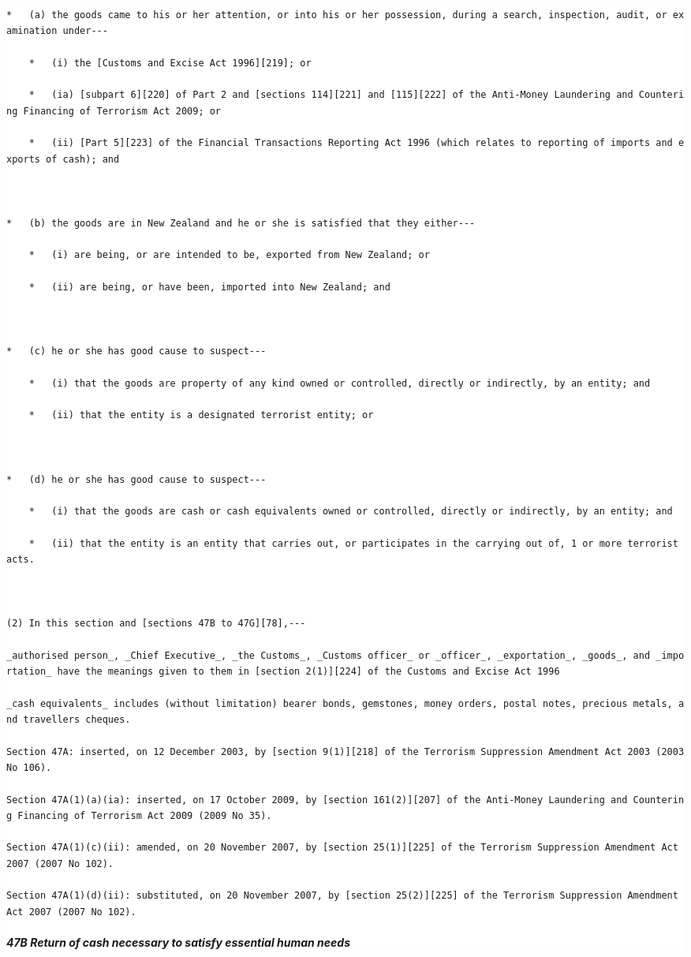     *   (a) the goods came to his or her attention, or into his or her possession, during a search, inspection, audit, or examination under---
            
        *   (i) the [Customs and Excise Act 1996][219]; or
        
        *   (ia) [subpart 6][220] of Part 2 and [sections 114][221] and [115][222] of the Anti-Money Laundering and Countering Financing of Terrorism Act 2009; or
        
        *   (ii) [Part 5][223] of the Financial Transactions Reporting Act 1996 (which relates to reporting of imports and exports of cash); and
        
        
    
    *   (b) the goods are in New Zealand and he or she is satisfied that they either---
            
        *   (i) are being, or are intended to be, exported from New Zealand; or
        
        *   (ii) are being, or have been, imported into New Zealand; and
        
        
    
    *   (c) he or she has good cause to suspect---
            
        *   (i) that the goods are property of any kind owned or controlled, directly or indirectly, by an entity; and
        
        *   (ii) that the entity is a designated terrorist entity; or
        
        
    
    *   (d) he or she has good cause to suspect---
            
        *   (i) that the goods are cash or cash equivalents owned or controlled, directly or indirectly, by an entity; and
        
        *   (ii) that the entity is an entity that carries out, or participates in the carrying out of, 1 or more terrorist acts.
        
        
    
    (2) In this section and [sections 47B to 47G][78],---
    
    _authorised person_, _Chief Executive_, _the Customs_, _Customs officer_ or _officer_, _exportation_, _goods_, and _importation_ have the meanings given to them in [section 2(1)][224] of the Customs and Excise Act 1996
    
    _cash equivalents_ includes (without limitation) bearer bonds, gemstones, money orders, postal notes, precious metals, and travellers cheques.
    
    Section 47A: inserted, on 12 December 2003, by [section 9(1)][218] of the Terrorism Suppression Amendment Act 2003 (2003 No 106).
    
    Section 47A(1)(a)(ia): inserted, on 17 October 2009, by [section 161(2)][207] of the Anti-Money Laundering and Countering Financing of Terrorism Act 2009 (2009 No 35).
    
    Section 47A(1)(c)(ii): amended, on 20 November 2007, by [section 25(1)][225] of the Terrorism Suppression Amendment Act 2007 (2007 No 102).
    
    Section 47A(1)(d)(ii): substituted, on 20 November 2007, by [section 25(2)][225] of the Terrorism Suppression Amendment Act 2007 (2007 No 102).

##### 47B Return of cash necessary to satisfy essential human needs
    
